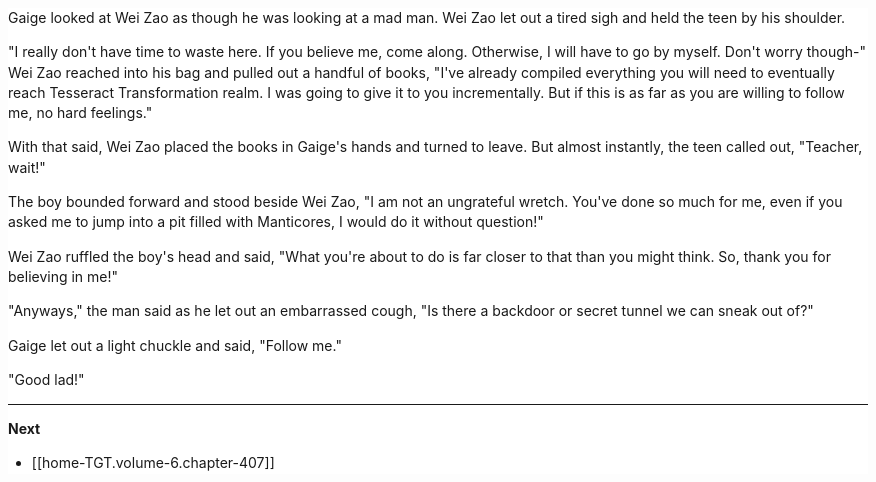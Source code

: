 Gaige looked at Wei Zao as though he was looking at a mad man. Wei Zao let out a tired sigh and held the teen by his shoulder.

"I really don't have time to waste here. If you believe me, come along. Otherwise, I will have to go by myself. Don't worry though-" Wei Zao reached into his bag and pulled out a handful of books, "I've already compiled everything you will need to eventually reach Tesseract Transformation realm. I was going to give it to you incrementally. But if this is as far as you are willing to follow me, no hard feelings."

With that said, Wei Zao placed the books in Gaige's hands and turned to leave. But almost instantly, the teen called out, "Teacher, wait!"

The boy bounded forward and stood beside Wei Zao, "I am not an ungrateful wretch. You've done so much for me, even if you asked me to jump into a pit filled with Manticores, I would do it without question!"

Wei Zao ruffled the boy's head and said, "What you're about to do is far closer to that than you might think. So, thank you for believing in me!"

"Anyways," the man said as he let out an embarrassed cough, "Is there a backdoor or secret tunnel we can sneak out of?"

Gaige let out a light chuckle and said, "Follow me."

"Good lad!"

____

**Next**
* [[home-TGT.volume-6.chapter-407]]